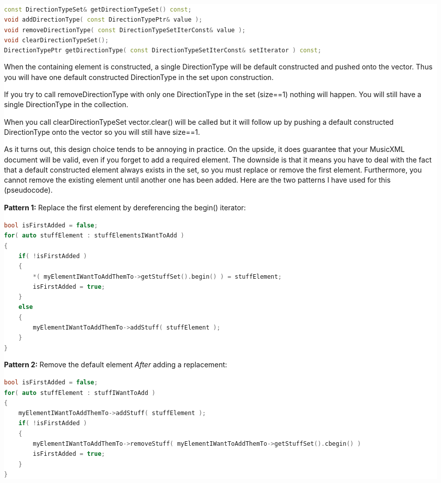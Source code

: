 ```C++
const DirectionTypeSet& getDirectionTypeSet() const;
void addDirectionType( const DirectionTypePtr& value );
void removeDirectionType( const DirectionTypeSetIterConst& value );
void clearDirectionTypeSet();
DirectionTypePtr getDirectionType( const DirectionTypeSetIterConst& setIterator ) const;
```

When the containing element is constructed, a single DirectionType will be default constructed and pushed onto the vector.
Thus you will have one default constructed DirectionType in the set upon construction.

If you try to call removeDirectionType with only one DirectionType in the set (size==1) nothing will happen.
You will still have a single DirectionType in the collection.

When you call clearDirectionTypeSet vector.clear() will be called but it will follow up by pushing a default constructed DirectionType onto the vector so you will still have size==1.

As it turns out, this design choice tends to be annoying in practice.
On the upside, it does guarantee that your MusicXML document will be valid, even if you forget to add a required element.
The downside is that it means you have to deal with the fact that a default constructed element always exists in the set, so you must replace or remove the first element.
Furthermore, you cannot remove the existing element until another one has been added.
Here are the two patterns I have used for this (pseudocode).

**Pattern 1:** Replace the first element by dereferencing the begin() iterator:

```C++
bool isFirstAdded = false;
for( auto stuffElement : stuffElementsIWantToAdd )
{
    if( !isFirstAdded )
    {
        *( myElementIWantToAddThemTo->getStuffSet().begin() ) = stuffElement;
        isFirstAdded = true;
    }
    else
    {
        myElementIWantToAddThemTo->addStuff( stuffElement );
    }
}
```

**Pattern 2:** Remove the default element *After* adding a replacement:

```C++
bool isFirstAdded = false;
for( auto stuffElement : stuffIWantToAdd )
{
    myElementIWantToAddThemTo->addStuff( stuffElement );
    if( !isFirstAdded )
    {
        myElementIWantToAddThemTo->removeStuff( myElementIWantToAddThemTo->getStuffSet().cbegin() )
        isFirstAdded = true;
    }
}
```
